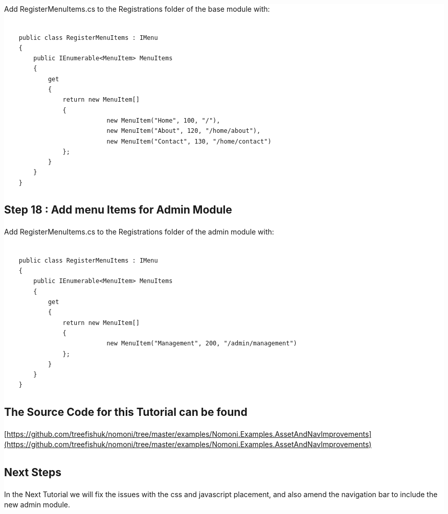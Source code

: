 Add RegisterMenuItems.cs to the Registrations folder of the base module with: 

```

    public class RegisterMenuItems : IMenu
    {
        public IEnumerable<MenuItem> MenuItems
        {
            get
            {
                return new MenuItem[]
                {
                            new MenuItem("Home", 100, "/"),
                            new MenuItem("About", 120, "/home/about"),
                            new MenuItem("Contact", 130, "/home/contact")
                };
            }
        }
    }
```

## Step 18 : Add menu Items for Admin Module

Add RegisterMenuItems.cs to the Registrations folder of the admin module with: 

```

    public class RegisterMenuItems : IMenu
    {
        public IEnumerable<MenuItem> MenuItems
        {
            get
            {
                return new MenuItem[]
                {
                            new MenuItem("Management", 200, "/admin/management")
                };
            }
        }
    }
```


## The Source Code for this Tutorial can be found

[https://github.com/treefishuk/nomoni/tree/master/examples/Nomoni.Examples.AssetAndNavImprovements](https://github.com/treefishuk/nomoni/tree/master/examples/Nomoni.Examples.AssetAndNavImprovements)

## Next Steps

In the Next Tutorial we will fix the issues with the css and javascript placement, and also amend the navigation bar to include the new admin module.